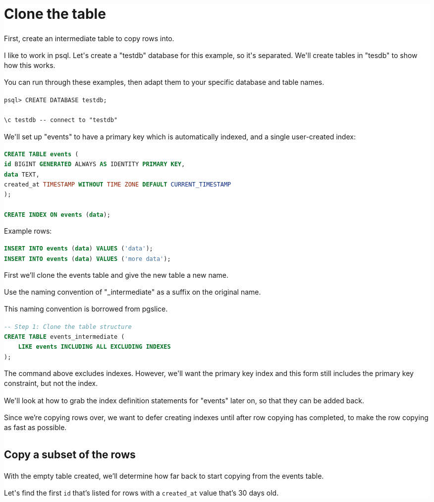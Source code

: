 # Clone the table
First, create an intermediate table to copy rows into.

I like to work in psql. Let's create a "testdb" database for this example, so it's separated. We'll create tables in "tesdb" to show how this works.

You can run through these examples, then adapt them to your specific database and table names.
```
psql> CREATE DATABASE testdb;

\c testdb -- connect to "testdb"
```

We'll set up "events" to have a primary key which is automatically indexed, and a single user-created index:
```sql
CREATE TABLE events (
id BIGINT GENERATED ALWAYS AS IDENTITY PRIMARY KEY,
data TEXT,
created_at TIMESTAMP WITHOUT TIME ZONE DEFAULT CURRENT_TIMESTAMP
);

CREATE INDEX ON events (data);
```

Example rows:
```sql
INSERT INTO events (data) VALUES ('data');
INSERT INTO events (data) VALUES ('more data');
```

First we’ll clone the events table and give the new table a new name.

Use the naming convention of "_intermediate" as a suffix on the original name.

This naming convention is borrowed from pgslice.
```sql
-- Step 1: Clone the table structure
CREATE TABLE events_intermediate (
    LIKE events INCLUDING ALL EXCLUDING INDEXES
);
```
The command above excludes indexes. However, we'll want the primary key index and this form still includes the primary key constraint, but not the index.

We'll look at how to grab the index definition statements for "events" later on, so that they can be added back.

Since we’re copying rows over, we want to defer creating indexes until after row copying has completed, to make the row copying as fast as possible.

## Copy a subset of the rows
With the empty table created, we’ll determine how far back to start copying from the events table.

Let's find the first `id` that’s listed for rows with a `created_at` value that’s 30 days old.
